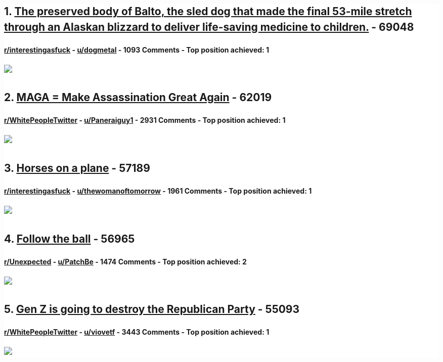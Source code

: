 ## 1. [The preserved body of Balto, the sled dog that made the final 53-mile stretch through an Alaskan blizzard to deliver life-saving medicine to children.](http://reddit.com/r/interestingasfuck/comments/133385x/the_preserved_body_of_balto_the_sled_dog_that/) - 69048
#### [r/interestingasfuck](http://reddit.com/r/interestingasfuck) - [u/dogmetal](http://reddit.com/u/dogmetal) - 1093 Comments - Top position achieved: 1

<a href="https://i.redd.it/zkolw2bmswwa1.jpg"><img src="https://b.thumbs.redditmedia.com/wUVapFafzYQYKFOY9lLNJ5oiIxnsEzjlA2z_-67-Q-M.jpg"></img></a>

## 2. [MAGA = Make Assassination Great Again](http://reddit.com/r/WhitePeopleTwitter/comments/132vni8/maga_make_assassination_great_again/) - 62019
#### [r/WhitePeopleTwitter](http://reddit.com/r/WhitePeopleTwitter) - [u/Paneraiguy1](http://reddit.com/u/Paneraiguy1) - 2931 Comments - Top position achieved: 1

<a href="https://i.redd.it/pr93czq4nvwa1.jpg"><img src="https://a.thumbs.redditmedia.com/QGETnAhmnAbrZuuup5ZSzeYWuBs3axAovTwB0YMw_X8.jpg"></img></a>

## 3. [Horses on a plane](http://reddit.com/r/interestingasfuck/comments/132q23o/horses_on_a_plane/) - 57189
#### [r/interestingasfuck](http://reddit.com/r/interestingasfuck) - [u/thewomanoftomorrow](http://reddit.com/u/thewomanoftomorrow) - 1961 Comments - Top position achieved: 1

<a href="https://i.redd.it/3kjrmal5kuwa1.jpg"><img src="https://b.thumbs.redditmedia.com/umTflBzA0UKtjiv7eWpjIN8XbidgmV3ygqr9ksuHSAY.jpg"></img></a>

## 4. [Follow the ball](http://reddit.com/r/Unexpected/comments/1334777/follow_the_ball/) - 56965
#### [r/Unexpected](http://reddit.com/r/Unexpected) - [u/PatchBe](http://reddit.com/u/PatchBe) - 1474 Comments - Top position achieved: 2

<a href="https://v.redd.it/3qxlqxpdivwa1"><img src="https://a.thumbs.redditmedia.com/VOPP97-NyRf_Nb2XglUv1lnbNpxaPjeyLZUwecDdS94.jpg"></img></a>

## 5. [Gen Z is going to destroy the Republican Party](http://reddit.com/r/WhitePeopleTwitter/comments/1336b67/gen_z_is_going_to_destroy_the_republican_party/) - 55093
#### [r/WhitePeopleTwitter](http://reddit.com/r/WhitePeopleTwitter) - [u/viovetf](http://reddit.com/u/viovetf) - 3443 Comments - Top position achieved: 1

<a href="https://i.redd.it/z4qf001syvwa1.png"><img src="https://b.thumbs.redditmedia.com/oEKEi2hiWMq7v4hwsHaZIfYERH2mBEtxxRlU6r6SPRo.jpg"></img></a>
